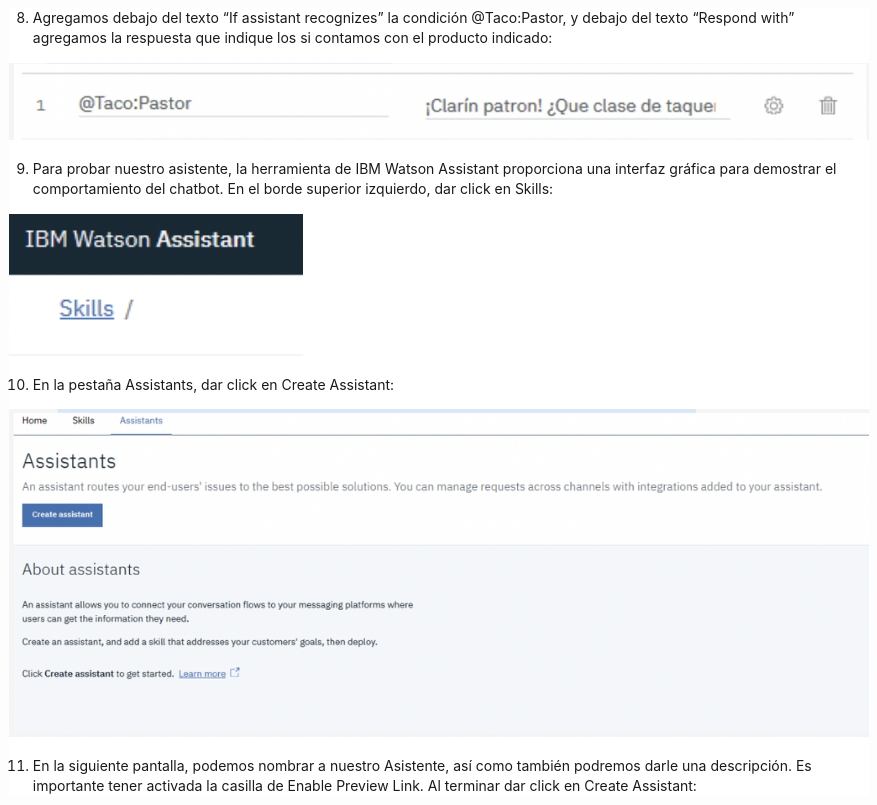 8. Agregamos debajo del texto “If assistant recognizes” la condición @Taco:Pastor, y debajo del texto “Respond with” agregamos la respuesta que indique los si contamos con el producto indicado:

![](assets/37.png)<br/> 

9. Para probar nuestro asistente, la herramienta de IBM Watson Assistant proporciona una interfaz gráfica para demostrar el comportamiento del chatbot. En el borde superior izquierdo, dar click en Skills:

![](assets/38.png)<br/> 

10. En la pestaña Assistants, dar click en Create Assistant:

![](assets/39.png)<br/> 

11. En la siguiente pantalla, podemos nombrar a nuestro Asistente, así como también podremos darle una descripción. Es importante tener activada la casilla de Enable Preview Link. Al terminar dar click en Create Assistant:
